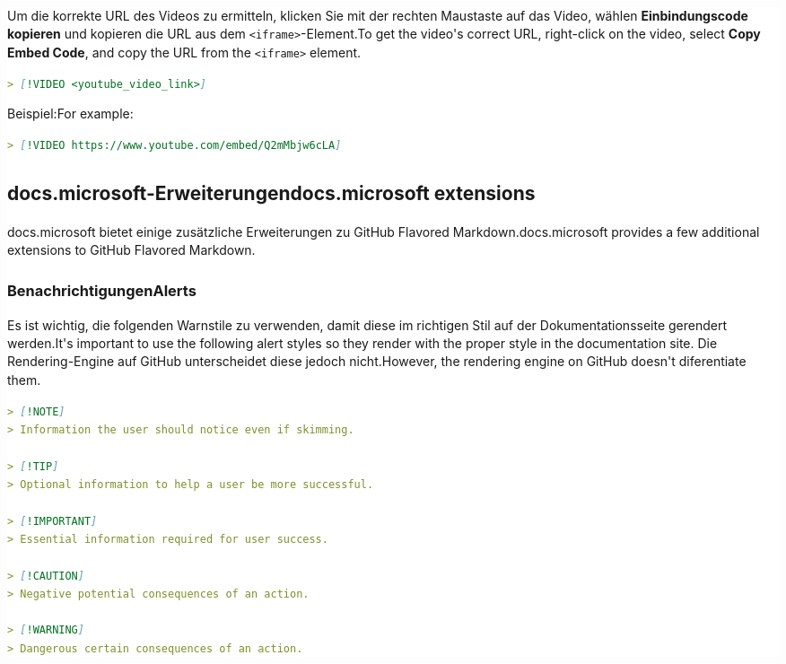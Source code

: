 <span data-ttu-id="5aef3-434">Um die korrekte URL des Videos zu ermitteln, klicken Sie mit der rechten Maustaste auf das Video, wählen **Einbindungscode kopieren**  und kopieren die URL aus dem `<iframe>`-Element.</span><span class="sxs-lookup"><span data-stu-id="5aef3-434">To get the video's correct URL, right-click on the video, select **Copy Embed Code**, and copy the URL from the `<iframe>` element.</span></span>

```markdown
> [!VIDEO <youtube_video_link>]
```

<span data-ttu-id="5aef3-435">Beispiel:</span><span class="sxs-lookup"><span data-stu-id="5aef3-435">For example:</span></span>

```markdown
> [!VIDEO https://www.youtube.com/embed/Q2mMbjw6cLA]
```

## <a name="docsmicrosoft-extensions"></a><span data-ttu-id="5aef3-436">docs.microsoft-Erweiterungen</span><span class="sxs-lookup"><span data-stu-id="5aef3-436">docs.microsoft extensions</span></span>

<span data-ttu-id="5aef3-437">docs.microsoft bietet einige zusätzliche Erweiterungen zu GitHub Flavored Markdown.</span><span class="sxs-lookup"><span data-stu-id="5aef3-437">docs.microsoft provides a few additional extensions to GitHub Flavored Markdown.</span></span>

### <a name="alerts"></a><span data-ttu-id="5aef3-438">Benachrichtigungen</span><span class="sxs-lookup"><span data-stu-id="5aef3-438">Alerts</span></span>

<span data-ttu-id="5aef3-439">Es ist wichtig, die folgenden Warnstile zu verwenden, damit diese im richtigen Stil auf der Dokumentationsseite gerendert werden.</span><span class="sxs-lookup"><span data-stu-id="5aef3-439">It's important to use the following alert styles so they render with the proper style in the documentation site.</span></span> <span data-ttu-id="5aef3-440">Die Rendering-Engine auf GitHub unterscheidet diese jedoch nicht.</span><span class="sxs-lookup"><span data-stu-id="5aef3-440">However, the rendering engine on GitHub doesn't diferentiate them.</span></span>

```markdown
> [!NOTE]
> Information the user should notice even if skimming.

> [!TIP]
> Optional information to help a user be more successful.

> [!IMPORTANT]
> Essential information required for user success.

> [!CAUTION]
> Negative potential consequences of an action.

> [!WARNING]
> Dangerous certain consequences of an action.
```
